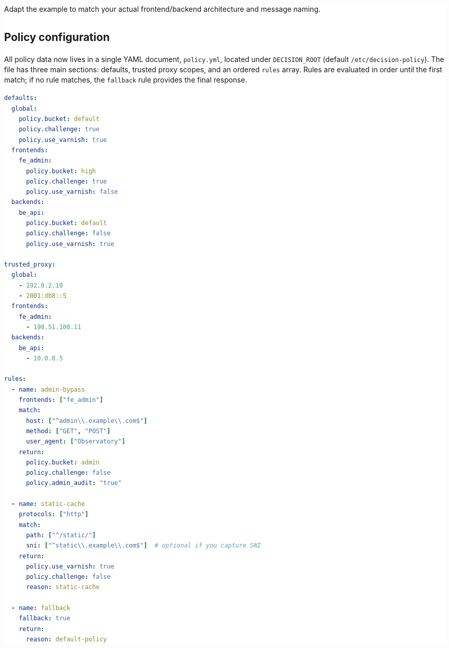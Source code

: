 Adapt the example to match your actual frontend/backend architecture and message naming.

## Policy configuration

All policy data now lives in a single YAML document, `policy.yml`, located under `DECISION_ROOT` (default `/etc/decision-policy`). The file has three main sections: defaults, trusted proxy scopes, and an ordered `rules` array. Rules are evaluated in order until the first match; if no rule matches, the `fallback` rule provides the final response.

```yaml
defaults:
  global:
    policy.bucket: default
    policy.challenge: true
    policy.use_varnish: true
  frontends:
    fe_admin:
      policy.bucket: high
      policy.challenge: true
      policy.use_varnish: false
  backends:
    be_api:
      policy.bucket: default
      policy.challenge: false
      policy.use_varnish: true

trusted_proxy:
  global:
    - 192.0.2.10
    - 2001:db8::5
  frontends:
    fe_admin:
      - 198.51.100.11
  backends:
    be_api:
      - 10.0.0.5

rules:
  - name: admin-bypass
    frontends: ["fe_admin"]
    match:
      host: ["^admin\\.example\\.com$"]
      method: ["GET", "POST"]
      user_agent: ["Observatory"]
    return:
      policy.bucket: admin
      policy.challenge: false
      policy.admin_audit: "true"

  - name: static-cache
    protocols: ["http"]
    match:
      path: ["^/static/"]
      sni: ["^static\\.example\\.com$"]  # optional if you capture SNI
    return:
      policy.use_varnish: true
      policy.challenge: false
      reason: static-cache

  - name: fallback
    fallback: true
    return:
      reason: default-policy
```
